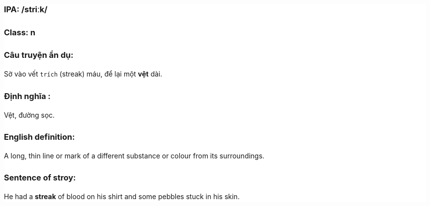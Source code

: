 ### IPA: /striːk/
### Class: n
### Câu truyện ẩn dụ:

Sờ vào vết `trích` (streak) máu, để lại một **vệt** dài.

### Định nghĩa : 
Vệt, đường sọc.

### English definition: 
A long, thin line or mark of a different substance or colour from its surroundings.

### Sentence of stroy:
He had a **streak** of blood on his shirt and some pebbles stuck in his skin.